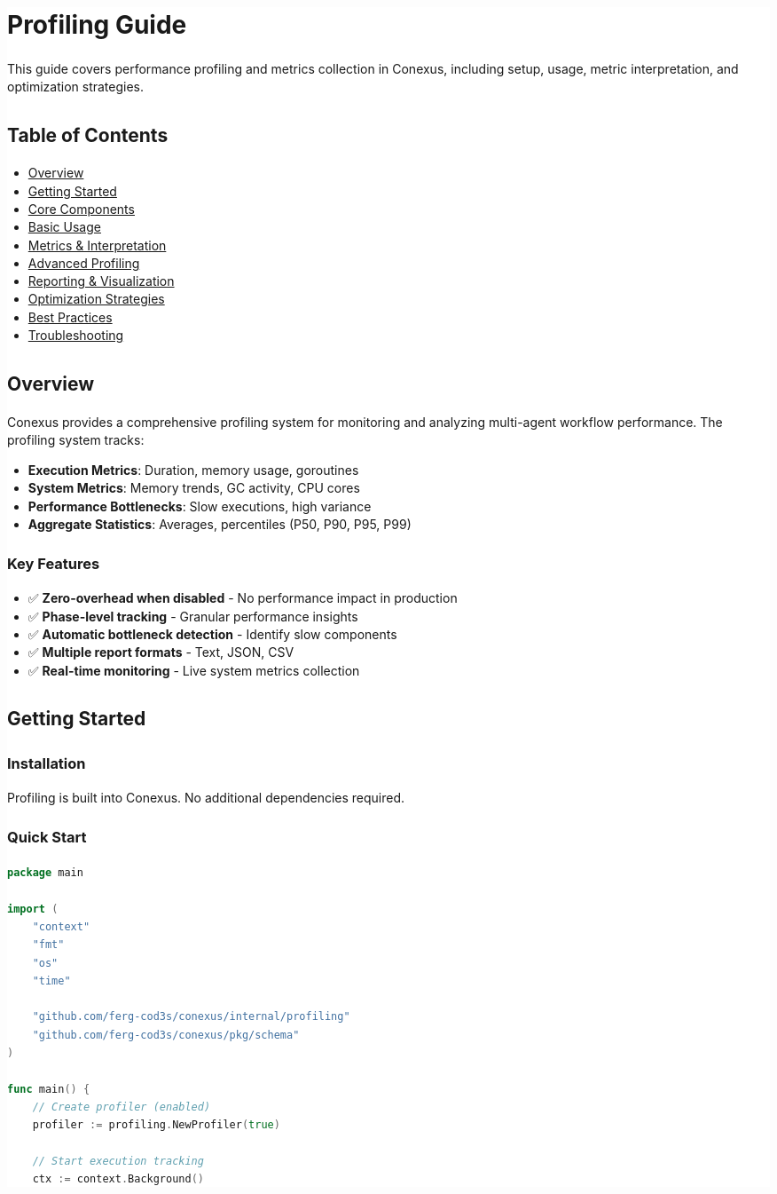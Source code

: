 # Profiling Guide

This guide covers performance profiling and metrics collection in Conexus, including setup, usage, metric interpretation, and optimization strategies.

## Table of Contents

- [Overview](#overview)
- [Getting Started](#getting-started)
- [Core Components](#core-components)
- [Basic Usage](#basic-usage)
- [Metrics & Interpretation](#metrics--interpretation)
- [Advanced Profiling](#advanced-profiling)
- [Reporting & Visualization](#reporting--visualization)
- [Optimization Strategies](#optimization-strategies)
- [Best Practices](#best-practices)
- [Troubleshooting](#troubleshooting)

## Overview

Conexus provides a comprehensive profiling system for monitoring and analyzing multi-agent workflow performance. The profiling system tracks:

- **Execution Metrics**: Duration, memory usage, goroutines
- **System Metrics**: Memory trends, GC activity, CPU cores
- **Performance Bottlenecks**: Slow executions, high variance
- **Aggregate Statistics**: Averages, percentiles (P50, P90, P95, P99)

### Key Features

- ✅ **Zero-overhead when disabled** - No performance impact in production
- ✅ **Phase-level tracking** - Granular performance insights
- ✅ **Automatic bottleneck detection** - Identify slow components
- ✅ **Multiple report formats** - Text, JSON, CSV
- ✅ **Real-time monitoring** - Live system metrics collection

## Getting Started

### Installation

Profiling is built into Conexus. No additional dependencies required.

### Quick Start

```go
package main

import (
    "context"
    "fmt"
    "os"
    "time"

    "github.com/ferg-cod3s/conexus/internal/profiling"
    "github.com/ferg-cod3s/conexus/pkg/schema"
)

func main() {
    // Create profiler (enabled)
    profiler := profiling.NewProfiler(true)
    
    // Start execution tracking
    ctx := context.Background()
```